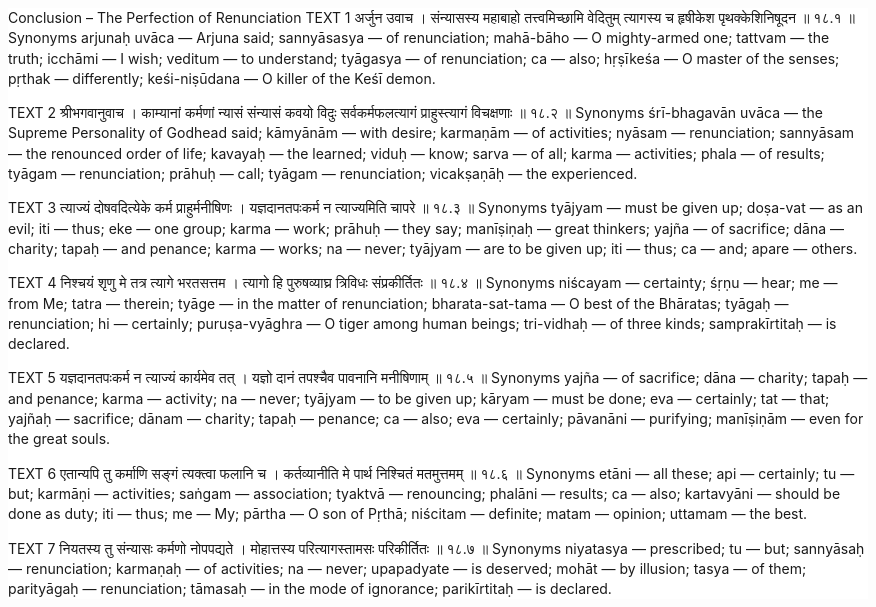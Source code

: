 Conclusion – The Perfection of Renunciation
TEXT 1
अर्जुन उवाच ।
संन्यासस्य महाबाहो तत्त्वमिच्छामि वेदितुम्
त्यागस्य च हृषीकेश पृथक्केशिनिषूदन ॥ १८.१ ॥
Synonyms
arjunaḥ uvāca — Arjuna said; sannyāsasya — of renunciation; mahā-bāho — O mighty-armed one; tattvam — the truth; icchāmi — I wish; veditum — to understand; tyāgasya — of renunciation; ca — also; hṛṣīkeśa — O master of the senses; pṛthak — differently; keśi-niṣūdana — O killer of the Keśī demon.

TEXT 2
श्रीभगवानुवाच ।
काम्यानां कर्मणां न्यासं संन्यासं कवयो विदुः
सर्वकर्मफलत्यागं प्राहुस्त्यागं विचक्षणाः ॥ १८.२ ॥
Synonyms
śrī-bhagavān uvāca — the Supreme Personality of Godhead said; kāmyānām — with desire; karmaṇām — of activities; nyāsam — renunciation; sannyāsam — the renounced order of life; kavayaḥ — the learned; viduḥ — know; sarva — of all; karma — activities; phala — of results; tyāgam — renunciation; prāhuḥ — call; tyāgam — renunciation; vicakṣaṇāḥ — the experienced.

TEXT 3
त्याज्यं दोषवदित्येके कर्म प्राहुर्मनीषिणः ।
यज्ञदानतपःकर्म न त्याज्यमिति चापरे ॥ १८.३ ॥
Synonyms
tyājyam — must be given up; doṣa-vat — as an evil; iti — thus; eke — one group; karma — work; prāhuḥ — they say; manīṣiṇaḥ — great thinkers; yajña — of sacrifice; dāna — charity; tapaḥ — and penance; karma — works; na — never; tyājyam — are to be given up; iti — thus; ca — and; apare — others.

TEXT 4
निश्चयं शृणु मे तत्र त्यागे भरतसत्तम ।
त्यागो हि पुरुषव्याघ्र त्रिविधः संप्रकीर्तितः ॥ १८.४ ॥
Synonyms
niścayam — certainty; śṛṇu — hear; me — from Me; tatra — therein; tyāge — in the matter of renunciation; bharata-sat-tama — O best of the Bhāratas; tyāgaḥ — renunciation; hi — certainly; puruṣa-vyāghra — O tiger among human beings; tri-vidhaḥ — of three kinds; samprakīrtitaḥ — is declared.

TEXT 5
यज्ञदानतपःकर्म न त्याज्यं कार्यमेव तत् ।
यज्ञो दानं तपश्चैव पावनानि मनीषिणाम् ॥ १८.५ ॥
Synonyms
yajña — of sacrifice; dāna — charity; tapaḥ — and penance; karma — activity; na — never; tyājyam — to be given up; kāryam — must be done; eva — certainly; tat — that; yajñaḥ — sacrifice; dānam — charity; tapaḥ — penance; ca — also; eva — certainly; pāvanāni — purifying; manīṣiṇām — even for the great souls.

TEXT 6
एतान्यपि तु कर्माणि सङ्गं त्यक्त्वा फलानि च ।
कर्तव्यानीति मे पार्थ निश्चितं मतमुत्तमम् ॥ १८.६ ॥
Synonyms
etāni — all these; api — certainly; tu — but; karmāṇi — activities; saṅgam — association; tyaktvā — renouncing; phalāni — results; ca — also; kartavyāni — should be done as duty; iti — thus; me — My; pārtha — O son of Pṛthā; niścitam — definite; matam — opinion; uttamam — the best.

TEXT 7
नियतस्य तु संन्यासः कर्मणो नोपपद्यते ।
मोहात्तस्य परित्यागस्तामसः परिकीर्तितः ॥ १८.७ ॥
Synonyms
niyatasya — prescribed; tu — but; sannyāsaḥ — renunciation; karmaṇaḥ — of activities; na — never; upapadyate — is deserved; mohāt — by illusion; tasya — of them; parityāgaḥ — renunciation; tāmasaḥ — in the mode of ignorance; parikīrtitaḥ — is declared.
